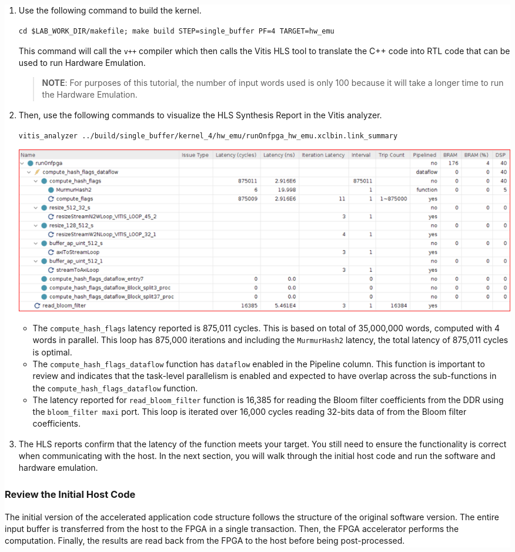 1. Use the following command to build the kernel.

    ```
    cd $LAB_WORK_DIR/makefile; make build STEP=single_buffer PF=4 TARGET=hw_emu
    ```

    This command will call the `v++` compiler which then calls the Vitis HLS tool to translate the C++ code into RTL code that can be used to run Hardware Emulation.

   >**NOTE**: For purposes of this tutorial, the number of input words used is only 100 because it will take a longer time to run the Hardware Emulation. 

2. Then, use the following commands to visualize the HLS Synthesis Report in the Vitis analyzer.

    ```
    vitis_analyzer ../build/single_buffer/kernel_4/hw_emu/runOnfpga_hw_emu.xclbin.link_summary
    ```

     ![missing image](./images/4_Kernel_4_link.PNG)

    - The `compute_hash_flags` latency reported is 875,011 cycles. This is based on total of 35,000,000 words, computed with 4 words in parallel. This loop has 875,000 iterations and including the `MurmurHash2` latency, the total latency of 875,011 cycles is optimal.
    - The `compute_hash_flags_dataflow` function has `dataflow` enabled in the Pipeline column. This function is important to review and indicates that the task-level parallelism is enabled and expected to have overlap across the sub-functions in the `compute_hash_flags_dataflow` function.
    - The latency reported for `read_bloom_filter` function is 16,385 for reading the Bloom filter coefficients from the DDR using the `bloom_filter maxi` port. This loop is iterated over 16,000 cycles reading 32-bits data of from the Bloom filter coefficients.

3. The HLS reports confirm that the latency of the function meets your target. You still need to ensure the functionality is correct when communicating with the host. In the next section, you will walk through the initial host code and run the software and hardware emulation.

### Review the Initial Host Code

The initial version of the accelerated application code structure follows the structure of the original software version. The entire input buffer is transferred from the host to the FPGA in a single transaction. Then, the FPGA accelerator performs the computation. Finally, the results are read back from the FPGA to the host before being post-processed.
